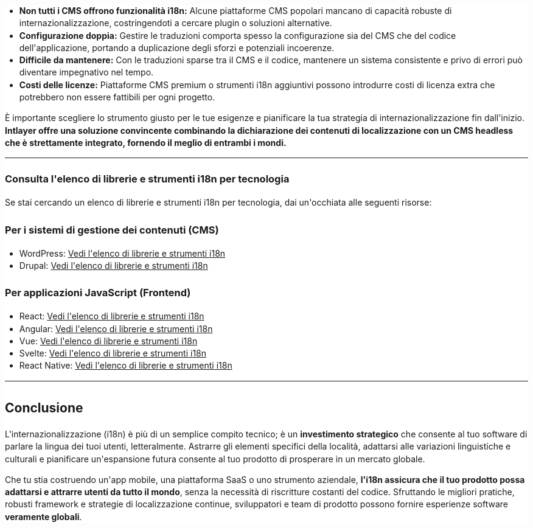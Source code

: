 - **Non tutti i CMS offrono funzionalità i18n:** Alcune piattaforme CMS popolari mancano di capacità robuste di internazionalizzazione, costringendoti a cercare plugin o soluzioni alternative.
- **Configurazione doppia:** Gestire le traduzioni comporta spesso la configurazione sia del CMS che del codice dell'applicazione, portando a duplicazione degli sforzi e potenziali incoerenze.
- **Difficile da mantenere:** Con le traduzioni sparse tra il CMS e il codice, mantenere un sistema consistente e privo di errori può diventare impegnativo nel tempo.
- **Costi delle licenze:** Piattaforme CMS premium o strumenti i18n aggiuntivi possono introdurre costi di licenza extra che potrebbero non essere fattibili per ogni progetto.

È importante scegliere lo strumento giusto per le tue esigenze e pianificare la tua strategia di internazionalizzazione fin dall'inizio. **Intlayer offre una soluzione convincente combinando la dichiarazione dei contenuti di localizzazione con un CMS headless che è strettamente integrato, fornendo il meglio di entrambi i mondi.**

---

### Consulta l'elenco di librerie e strumenti i18n per tecnologia

Se stai cercando un elenco di librerie e strumenti i18n per tecnologia, dai un'occhiata alle seguenti risorse:

### Per i sistemi di gestione dei contenuti (CMS)

- WordPress: [Vedi l'elenco di librerie e strumenti i18n](https://github.com/aymericzip/intlayer/blob/main/docs/blog/it/list_i18n_technologies/CMS/wordpress.md)
- Drupal: [Vedi l'elenco di librerie e strumenti i18n](https://github.com/aymericzip/intlayer/blob/main/docs/blog/it/list_i18n_technologies/CMS/drupal.md)

### Per applicazioni JavaScript (Frontend)

- React: [Vedi l'elenco di librerie e strumenti i18n](https://github.com/aymericzip/intlayer/blob/main/docs/blog/it/list_i18n_technologies/frameworks/react.md)
- Angular: [Vedi l'elenco di librerie e strumenti i18n](https://github.com/aymericzip/intlayer/blob/main/docs/blog/it/list_i18n_technologies/frameworks/angular.md)
- Vue: [Vedi l'elenco di librerie e strumenti i18n](https://github.com/aymericzip/intlayer/blob/main/docs/blog/it/list_i18n_technologies/frameworks/vue.md)
- Svelte: [Vedi l'elenco di librerie e strumenti i18n](https://github.com/aymericzip/intlayer/blob/main/docs/blog/it/list_i18n_technologies/frameworks/svelte.md)
- React Native: [Vedi l'elenco di librerie e strumenti i18n](https://github.com/aymericzip/intlayer/blob/main/docs/blog/it/list_i18n_technologies/frameworks/react-native.md)

---

## Conclusione

L'internazionalizzazione (i18n) è più di un semplice compito tecnico; è un **investimento strategico** che consente al tuo software di parlare la lingua dei tuoi utenti, letteralmente. Astrarre gli elementi specifici della località, adattarsi alle variazioni linguistiche e culturali e pianificare un'espansione futura consente al tuo prodotto di prosperare in un mercato globale.

Che tu stia costruendo un'app mobile, una piattaforma SaaS o uno strumento aziendale, **l'i18n assicura che il tuo prodotto possa adattarsi e attrarre utenti da tutto il mondo**, senza la necessità di riscritture costanti del codice. Sfruttando le migliori pratiche, robusti framework e strategie di localizzazione continue, sviluppatori e team di prodotto possono fornire esperienze software **veramente globali**.
